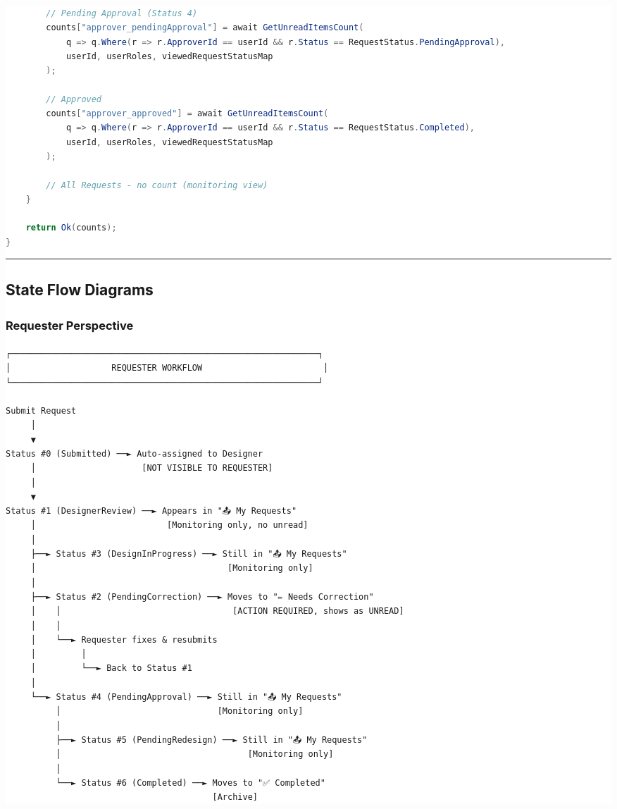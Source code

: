 ```csharp
        // Pending Approval (Status 4)
        counts["approver_pendingApproval"] = await GetUnreadItemsCount(
            q => q.Where(r => r.ApproverId == userId && r.Status == RequestStatus.PendingApproval),
            userId, userRoles, viewedRequestStatusMap
        );

        // Approved
        counts["approver_approved"] = await GetUnreadItemsCount(
            q => q.Where(r => r.ApproverId == userId && r.Status == RequestStatus.Completed),
            userId, userRoles, viewedRequestStatusMap
        );

        // All Requests - no count (monitoring view)
    }

    return Ok(counts);
}
```

---

## State Flow Diagrams

### Requester Perspective

```
┌─────────────────────────────────────────────────────────────┐
│                    REQUESTER WORKFLOW                        │
└─────────────────────────────────────────────────────────────┘

Submit Request
     │
     ▼
Status #0 (Submitted) ──► Auto-assigned to Designer
     │                     [NOT VISIBLE TO REQUESTER]
     │
     ▼
Status #1 (DesignerReview) ──► Appears in "📤 My Requests"
     │                          [Monitoring only, no unread]
     │
     ├──► Status #3 (DesignInProgress) ──► Still in "📤 My Requests"
     │                                      [Monitoring only]
     │
     ├──► Status #2 (PendingCorrection) ──► Moves to "✏️ Needs Correction"
     │    │                                  [ACTION REQUIRED, shows as UNREAD]
     │    │
     │    └──► Requester fixes & resubmits
     │         │
     │         └──► Back to Status #1
     │
     └──► Status #4 (PendingApproval) ──► Still in "📤 My Requests"
          │                               [Monitoring only]
          │
          ├──► Status #5 (PendingRedesign) ──► Still in "📤 My Requests"
          │                                     [Monitoring only]
          │
          └──► Status #6 (Completed) ──► Moves to "✅ Completed"
                                         [Archive]
```
